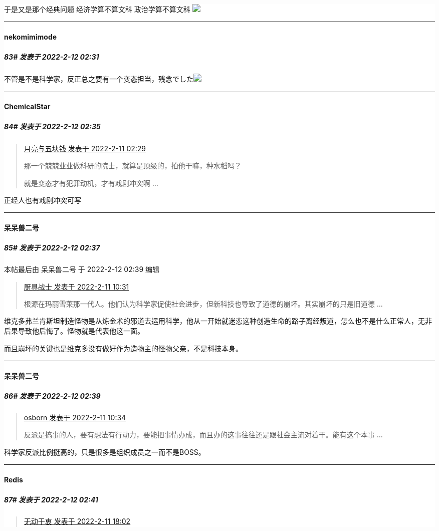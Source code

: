 于是又是那个经典问题 经济学算不算文科 政治学算不算文科 <img src="https://static.saraba1st.com/image/smiley/face2017/067.png" referrerpolicy="no-referrer">



*****

####  nekomimimode  
##### 83#       发表于 2022-2-12 02:31

不管是不是科学家，反正总之要有一个变态担当，残念でした<img src="https://static.saraba1st.com/image/smiley/face2017/067.png" referrerpolicy="no-referrer">

*****

####  ChemicalStar  
##### 84#       发表于 2022-2-12 02:35

<blockquote><a href="httphttps://bbs.saraba1st.com/2b/forum.php?mod=redirect&amp;goto=findpost&amp;pid=54634266&amp;ptid=2051894" target="_blank">月亮与五块钱 发表于 2022-2-11 02:29</a>

那一个兢兢业业做科研的院士，就算是顶级的，拍他干嘛，种水稻吗？

就是变态才有犯罪动机，才有戏剧冲突啊 ...</blockquote>
正经人也有戏剧冲突可写

*****

####  呆呆兽二号  
##### 85#       发表于 2022-2-12 02:37

 本帖最后由 呆呆兽二号 于 2022-2-12 02:39 编辑 
<blockquote><a href="httphttps://bbs.saraba1st.com/2b/forum.php?mod=redirect&amp;goto=findpost&amp;pid=54636658&amp;ptid=2051894" target="_blank">厨具战士 发表于 2022-2-11 10:31</a>

根源在玛丽雪莱那一代人。他们认为科学家促使社会进步，但新科技也导致了道德的崩坏。其实崩坏的只是旧道德 ...</blockquote>
维克多弗兰肯斯坦制造怪物是从炼金术的邪道去运用科学，他从一开始就迷恋这种创造生命的路子离经叛道，怎么也不是什么正常人，无非后果导致他后悔了。怪物就是代表他这一面。

而且崩坏的关键也是维克多没有做好作为造物主的怪物父亲，不是科技本身。

*****

####  呆呆兽二号  
##### 86#       发表于 2022-2-12 02:39

<blockquote><a href="httphttps://bbs.saraba1st.com/2b/forum.php?mod=redirect&amp;goto=findpost&amp;pid=54636704&amp;ptid=2051894" target="_blank">osborn 发表于 2022-2-11 10:34</a>

反派是搞事的人，要有想法有行动力，要能把事情办成，而且办的这事往往还是跟社会主流对着干。能有这个本事 ...</blockquote>
科学家反派比例挺高的，只是很多是组织成员之一而不是BOSS。

*****

####  Redis  
##### 87#       发表于 2022-2-12 02:41

<blockquote><a href="httphttps://bbs.saraba1st.com/2b/forum.php?mod=redirect&amp;goto=findpost&amp;pid=54643284&amp;ptid=2051894" target="_blank">无动于衷 发表于 2022-2-11 18:02</a>
